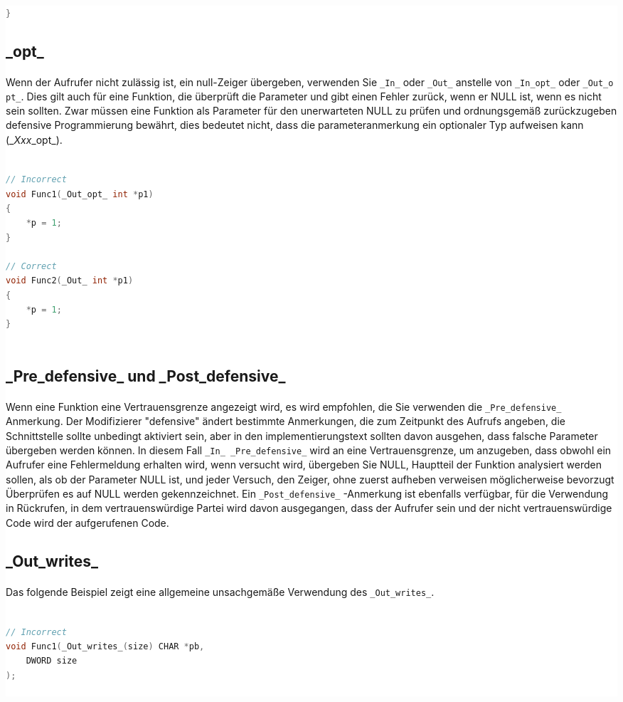 ```cpp  
}  
```  
  
## <a name="opt"></a>_opt\_  
 Wenn der Aufrufer nicht zulässig ist, ein null-Zeiger übergeben, verwenden Sie `_In_` oder `_Out_` anstelle von `_In_opt_` oder `_Out_opt_`. Dies gilt auch für eine Funktion, die überprüft die Parameter und gibt einen Fehler zurück, wenn er NULL ist, wenn es nicht sein sollten. Zwar müssen eine Funktion als Parameter für den unerwarteten NULL zu prüfen und ordnungsgemäß zurückzugeben defensive Programmierung bewährt, dies bedeutet nicht, dass die parameteranmerkung ein optionaler Typ aufweisen kann (_*Xxx*_opt\_).  
  
```cpp  
  
// Incorrect  
void Func1(_Out_opt_ int *p1)  
{  
    *p = 1;  
}  
  
// Correct  
void Func2(_Out_ int *p1)  
{  
    *p = 1;  
}  
  
```  
  
## <a name="predefensive-and-postdefensive"></a>_Pre_defensive\_ und _Post_defensive\_  
 Wenn eine Funktion eine Vertrauensgrenze angezeigt wird, es wird empfohlen, die Sie verwenden die `_Pre_defensive_` Anmerkung.  Der Modifizierer "defensive" ändert bestimmte Anmerkungen, die zum Zeitpunkt des Aufrufs angeben, die Schnittstelle sollte unbedingt aktiviert sein, aber in den implementierungstext sollten davon ausgehen, dass falsche Parameter übergeben werden können. In diesem Fall `_In_ _Pre_defensive_` wird an eine Vertrauensgrenze, um anzugeben, dass obwohl ein Aufrufer eine Fehlermeldung erhalten wird, wenn versucht wird, übergeben Sie NULL, Hauptteil der Funktion analysiert werden sollen, als ob der Parameter NULL ist, und jeder Versuch, den Zeiger, ohne zuerst aufheben verweisen möglicherweise bevorzugt Überprüfen es auf NULL werden gekennzeichnet.  Ein `_Post_defensive_` -Anmerkung ist ebenfalls verfügbar, für die Verwendung in Rückrufen, in dem vertrauenswürdige Partei wird davon ausgegangen, dass der Aufrufer sein und der nicht vertrauenswürdige Code wird der aufgerufenen Code.  
  
## <a name="outwrites"></a>_Out_writes\_  
 Das folgende Beispiel zeigt eine allgemeine unsachgemäße Verwendung des `_Out_writes_`.  
  
```cpp  
  
// Incorrect  
void Func1(_Out_writes_(size) CHAR *pb,   
    DWORD size  
);  
  
```  
  